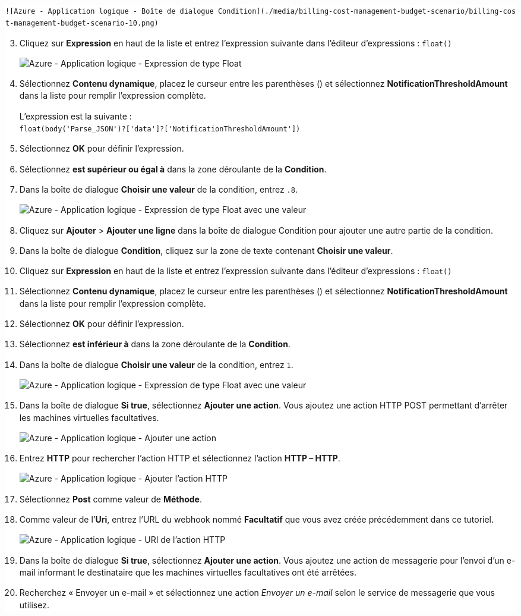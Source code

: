     ![Azure - Application logique - Boîte de dialogue Condition](./media/billing-cost-management-budget-scenario/billing-cost-management-budget-scenario-10.png)

3.  Cliquez sur **Expression** en haut de la liste et entrez l’expression suivante dans l’éditeur d’expressions : `float()`

    ![Azure - Application logique - Expression de type Float](./media/billing-cost-management-budget-scenario/billing-cost-management-budget-scenario-11.png)

4.  Sélectionnez **Contenu dynamique**, placez le curseur entre les parenthèses () et sélectionnez **NotificationThresholdAmount** dans la liste pour remplir l’expression complète.

    L’expression est la suivante :<br>
    `float(body('Parse_JSON')?['data']?['NotificationThresholdAmount'])`

5.  Sélectionnez **OK** pour définir l’expression.
6.  Sélectionnez **est supérieur ou égal à** dans la zone déroulante de la **Condition**.
7.  Dans la boîte de dialogue **Choisir une valeur** de la condition, entrez `.8`.

    ![Azure - Application logique - Expression de type Float avec une valeur](./media/billing-cost-management-budget-scenario/billing-cost-management-budget-scenario-12.png)

8.  Cliquez sur **Ajouter** > **Ajouter une ligne** dans la boîte de dialogue Condition pour ajouter une autre partie de la condition.
9.  Dans la boîte de dialogue **Condition**, cliquez sur la zone de texte contenant **Choisir une valeur**.
10. Cliquez sur **Expression** en haut de la liste et entrez l’expression suivante dans l’éditeur d’expressions : `float()`
11. Sélectionnez **Contenu dynamique**, placez le curseur entre les parenthèses () et sélectionnez **NotificationThresholdAmount** dans la liste pour remplir l’expression complète.
12. Sélectionnez **OK** pour définir l’expression.
13. Sélectionnez **est inférieur à** dans la zone déroulante de la **Condition**.
14. Dans la boîte de dialogue **Choisir une valeur** de la condition, entrez `1`.

    ![Azure - Application logique - Expression de type Float avec une valeur](./media/billing-cost-management-budget-scenario/billing-cost-management-budget-scenario-13.png)

15. Dans la boîte de dialogue **Si true**, sélectionnez **Ajouter une action**. Vous ajoutez une action HTTP POST permettant d’arrêter les machines virtuelles facultatives.

    ![Azure - Application logique - Ajouter une action](./media/billing-cost-management-budget-scenario/billing-cost-management-budget-scenario-14.png)

16. Entrez **HTTP** pour rechercher l’action HTTP et sélectionnez l’action **HTTP – HTTP**.

    ![Azure - Application logique - Ajouter l’action HTTP](./media/billing-cost-management-budget-scenario/billing-cost-management-budget-scenario-15.png)

17. Sélectionnez **Post** comme valeur de **Méthode**.
18. Comme valeur de l’**Uri**, entrez l’URL du webhook nommé **Facultatif** que vous avez créée précédemment dans ce tutoriel.

    ![Azure - Application logique - URI de l’action HTTP](./media/billing-cost-management-budget-scenario/billing-cost-management-budget-scenario-16.png)

19. Dans la boîte de dialogue **Si true**, sélectionnez **Ajouter une action**. Vous ajoutez une action de messagerie pour l’envoi d’un e-mail informant le destinataire que les machines virtuelles facultatives ont été arrêtées.
20. Recherchez « Envoyer un e-mail » et sélectionnez une action *Envoyer un e-mail* selon le service de messagerie que vous utilisez.
